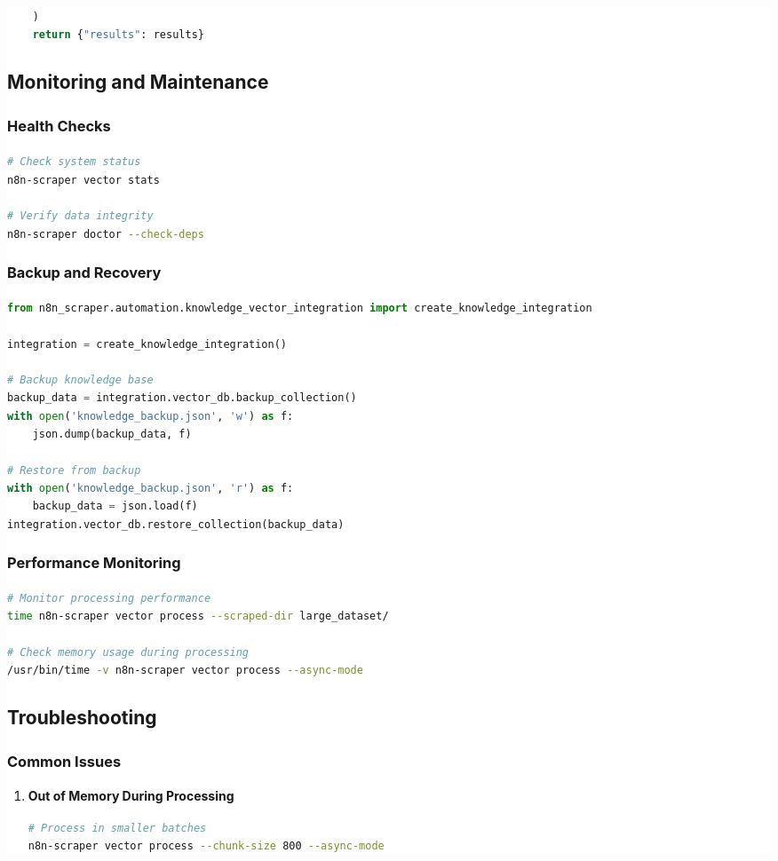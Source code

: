 ```python
    )
    return {"results": results}
```

## Monitoring and Maintenance

### Health Checks

```bash
# Check system status
n8n-scraper vector stats

# Verify data integrity
n8n-scraper doctor --check-deps
```

### Backup and Recovery

```python
from n8n_scraper.automation.knowledge_vector_integration import create_knowledge_integration

integration = create_knowledge_integration()

# Backup knowledge base
backup_data = integration.vector_db.backup_collection()
with open('knowledge_backup.json', 'w') as f:
    json.dump(backup_data, f)

# Restore from backup
with open('knowledge_backup.json', 'r') as f:
    backup_data = json.load(f)
integration.vector_db.restore_collection(backup_data)
```

### Performance Monitoring

```bash
# Monitor processing performance
time n8n-scraper vector process --scraped-dir large_dataset/

# Check memory usage during processing
/usr/bin/time -v n8n-scraper vector process --async-mode
```

## Troubleshooting

### Common Issues

1. **Out of Memory During Processing**
   ```bash
   # Process in smaller batches
   n8n-scraper vector process --chunk-size 800 --async-mode
   ```
